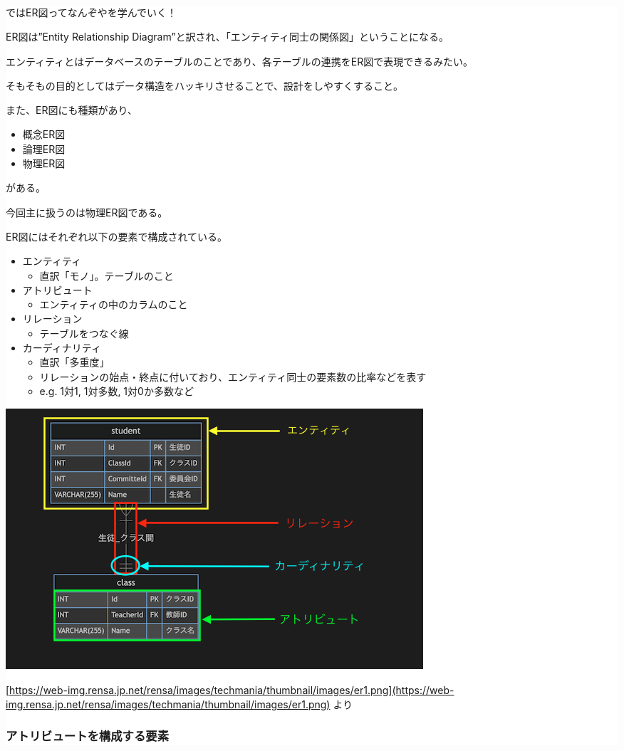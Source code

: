 ではER図ってなんぞやを学んでいく！

ER図は”Entity Relationship Diagram”と訳され、「エンティティ同士の関係図」ということになる。

エンティティとはデータベースのテーブルのことであり、各テーブルの連携をER図で表現できるみたい。

そもそもの目的としてはデータ構造をハッキリさせることで、設計をしやすくすること。

また、ER図にも種類があり、

- 概念ER図
- 論理ER図
- 物理ER図

がある。

今回主に扱うのは物理ER図である。

ER図にはそれぞれ以下の要素で構成されている。

- エンティティ
    - 直訳「モノ」。テーブルのこと
- アトリビュート
    - エンティティの中のカラムのこと
- リレーション
    - テーブルをつなぐ線
- カーディナリティ
    - 直訳「多重度」
    - リレーションの始点・終点に付いており、エンティティ同士の要素数の比率などを表す
    - e.g. 1対1, 1対多数, 1対0か多数など

![](/images/learn-er-diagram-with-mermaid.png)

[https://web-img.rensa.jp.net/rensa/images/techmania/thumbnail/images/er1.png](https://web-img.rensa.jp.net/rensa/images/techmania/thumbnail/images/er1.png) より

### アトリビュートを構成する要素
